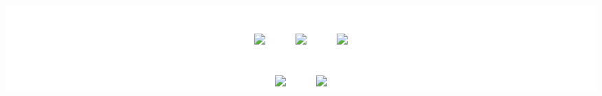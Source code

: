 <br>
<br>

<div align="center">
  <img src="https://i.postimg.cc/W4Jbq9vH/Screenshot-2024-02-02-at-11-50-55-AM.png" width="200" hspace="20">
  <img src="https://i.postimg.cc/HkNkLqfM/Screenshot-2024-02-02-at-11-50-58-AM.png" width="200" hspace="20">
  <img src="https://i.postimg.cc/4d6fBmnv/Screenshot-2024-02-02-at-11-51-04-AM.png" width="200" hspace="20">
</div>

<br>
<br>

<div align="center">
  <img src="https://i.postimg.cc/mDfZYQZ2/Screenshot-2024-02-02-at-11-51-16-AM.png" width="200" hspace="20">
  <img src="https://i.postimg.cc/TYCPzL0C/Screenshot-2024-02-02-at-11-51-19-AM.png" width="200" hspace="20">
</div>
